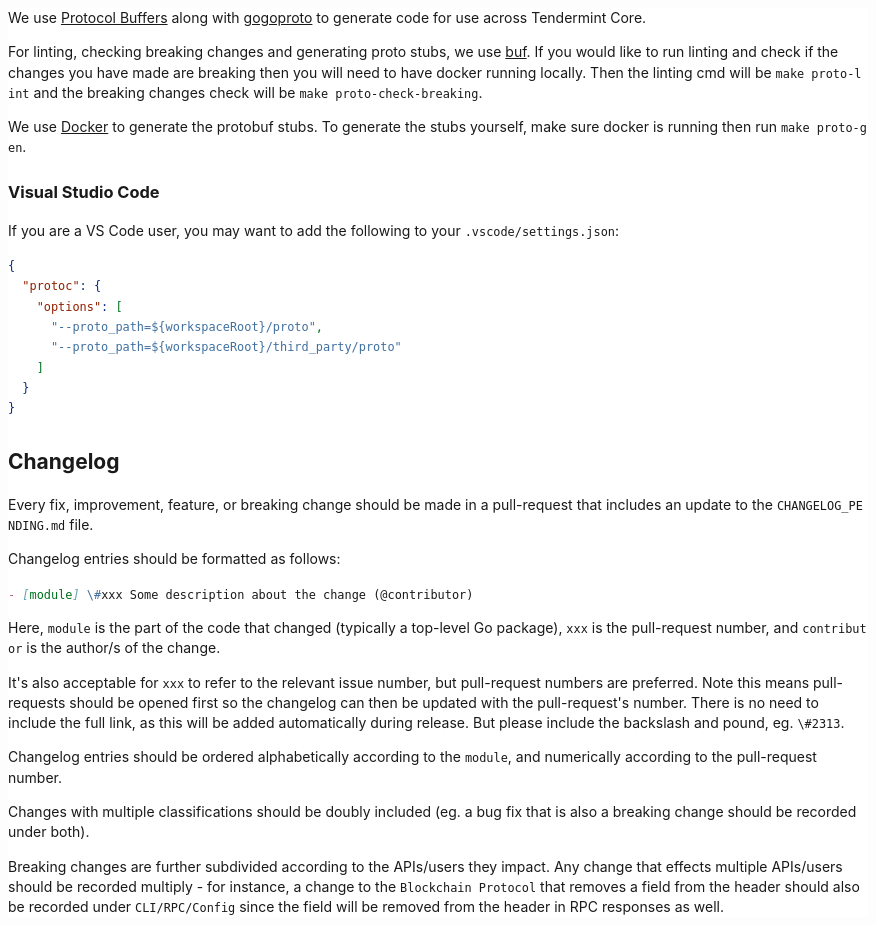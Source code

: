 We use [Protocol Buffers](https://developers.google.com/protocol-buffers) along with [gogoproto](https://github.com/gogo/protobuf) to generate code for use across Tendermint Core.

For linting, checking breaking changes and generating proto stubs, we use [buf](https://buf.build/). If you would like to run linting and check if the changes you have made are breaking then you will need to have docker running locally. Then the linting cmd will be `make proto-lint` and the breaking changes check will be `make proto-check-breaking`.

We use [Docker](https://www.docker.com/) to generate the protobuf stubs. To generate the stubs yourself, make sure docker is running then run `make proto-gen`.

### Visual Studio Code

If you are a VS Code user, you may want to add the following to your `.vscode/settings.json`:

```json
{
  "protoc": {
    "options": [
      "--proto_path=${workspaceRoot}/proto",
      "--proto_path=${workspaceRoot}/third_party/proto"
    ]
  }
}
```

## Changelog

Every fix, improvement, feature, or breaking change should be made in a
pull-request that includes an update to the `CHANGELOG_PENDING.md` file.

Changelog entries should be formatted as follows:

```md
- [module] \#xxx Some description about the change (@contributor)
```

Here, `module` is the part of the code that changed (typically a
top-level Go package), `xxx` is the pull-request number, and `contributor`
is the author/s of the change.

It's also acceptable for `xxx` to refer to the relevant issue number, but pull-request
numbers are preferred.
Note this means pull-requests should be opened first so the changelog can then
be updated with the pull-request's number.
There is no need to include the full link, as this will be added
automatically during release. But please include the backslash and pound, eg. `\#2313`.

Changelog entries should be ordered alphabetically according to the
`module`, and numerically according to the pull-request number.

Changes with multiple classifications should be doubly included (eg. a bug fix
that is also a breaking change should be recorded under both).

Breaking changes are further subdivided according to the APIs/users they impact.
Any change that effects multiple APIs/users should be recorded multiply - for
instance, a change to the `Blockchain Protocol` that removes a field from the
header should also be recorded under `CLI/RPC/Config` since the field will be
removed from the header in RPC responses as well.
